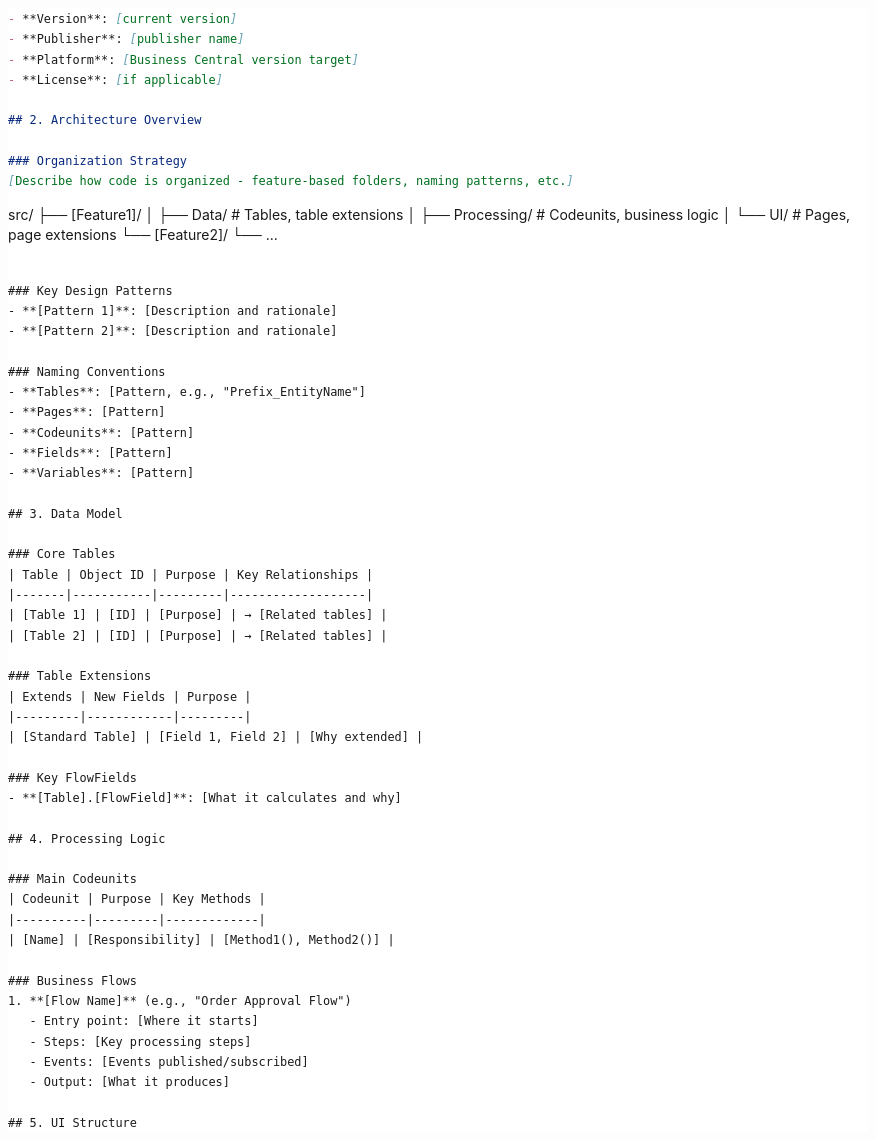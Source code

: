 ```markdown
- **Version**: [current version]
- **Publisher**: [publisher name]
- **Platform**: [Business Central version target]
- **License**: [if applicable]

## 2. Architecture Overview

### Organization Strategy
[Describe how code is organized - feature-based folders, naming patterns, etc.]

```
src/
├── [Feature1]/
│   ├── Data/          # Tables, table extensions
│   ├── Processing/    # Codeunits, business logic
│   └── UI/            # Pages, page extensions
└── [Feature2]/
    └── ...
```

### Key Design Patterns
- **[Pattern 1]**: [Description and rationale]
- **[Pattern 2]**: [Description and rationale]

### Naming Conventions
- **Tables**: [Pattern, e.g., "Prefix_EntityName"]
- **Pages**: [Pattern]
- **Codeunits**: [Pattern]
- **Fields**: [Pattern]
- **Variables**: [Pattern]

## 3. Data Model

### Core Tables
| Table | Object ID | Purpose | Key Relationships |
|-------|-----------|---------|-------------------|
| [Table 1] | [ID] | [Purpose] | → [Related tables] |
| [Table 2] | [ID] | [Purpose] | → [Related tables] |

### Table Extensions
| Extends | New Fields | Purpose |
|---------|------------|---------|
| [Standard Table] | [Field 1, Field 2] | [Why extended] |

### Key FlowFields
- **[Table].[FlowField]**: [What it calculates and why]

## 4. Processing Logic

### Main Codeunits
| Codeunit | Purpose | Key Methods |
|----------|---------|-------------|
| [Name] | [Responsibility] | [Method1(), Method2()] |

### Business Flows
1. **[Flow Name]** (e.g., "Order Approval Flow")
   - Entry point: [Where it starts]
   - Steps: [Key processing steps]
   - Events: [Events published/subscribed]
   - Output: [What it produces]

## 5. UI Structure

```